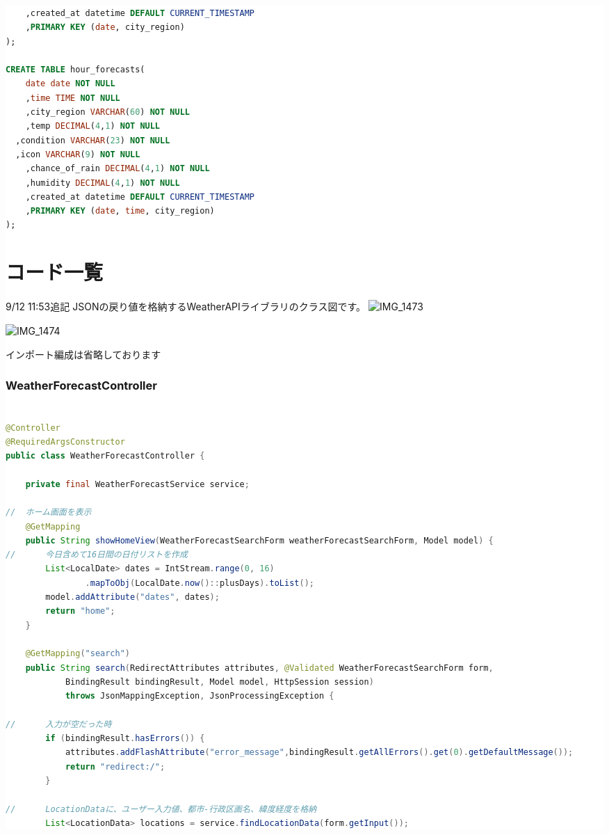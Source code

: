 ```sql
	,created_at datetime DEFAULT CURRENT_TIMESTAMP
	,PRIMARY KEY (date, city_region)
);

CREATE TABLE hour_forecasts(
	date date NOT NULL
	,time TIME NOT NULL
	,city_region VARCHAR(60) NOT NULL
	,temp DECIMAL(4,1) NOT NULL
  ,condition VARCHAR(23) NOT NULL
  ,icon VARCHAR(9) NOT NULL
	,chance_of_rain DECIMAL(4,1) NOT NULL
	,humidity DECIMAL(4,1) NOT NULL
	,created_at datetime DEFAULT CURRENT_TIMESTAMP
	,PRIMARY KEY (date, time, city_region)
);
```

# コード一覧

9/12 11:53追記 JSONの戻り値を格納するWeatherAPIライブラリのクラス図です。
![IMG_1473](https://github.com/user-attachments/assets/1162929e-b5e5-4f8b-bf08-f67f4f3854c9)

![IMG_1474](https://github.com/user-attachments/assets/5af69293-9bb8-4bfa-994d-ef536cb5a689)


インポート編成は省略しております

### WeatherForecastController

```java

@Controller
@RequiredArgsConstructor
public class WeatherForecastController {

	private final WeatherForecastService service;

//	ホーム画面を表示
	@GetMapping
	public String showHomeView(WeatherForecastSearchForm weatherForecastSearchForm, Model model) {
//		今日含めて16日間の日付リストを作成
		List<LocalDate> dates = IntStream.range(0, 16)
				.mapToObj(LocalDate.now()::plusDays).toList();
		model.addAttribute("dates", dates);
		return "home";
	}

	@GetMapping("search")
	public String search(RedirectAttributes attributes, @Validated WeatherForecastSearchForm form,
			BindingResult bindingResult, Model model, HttpSession session)
			throws JsonMappingException, JsonProcessingException {

//		入力が空だった時
		if (bindingResult.hasErrors()) {
			attributes.addFlashAttribute("error_message",bindingResult.getAllErrors().get(0).getDefaultMessage());
			return "redirect:/";
		}

//		LocationDataに、ユーザー入力値、都市-行政区画名、緯度経度を格納
		List<LocationData> locations = service.findLocationData(form.getInput());

```